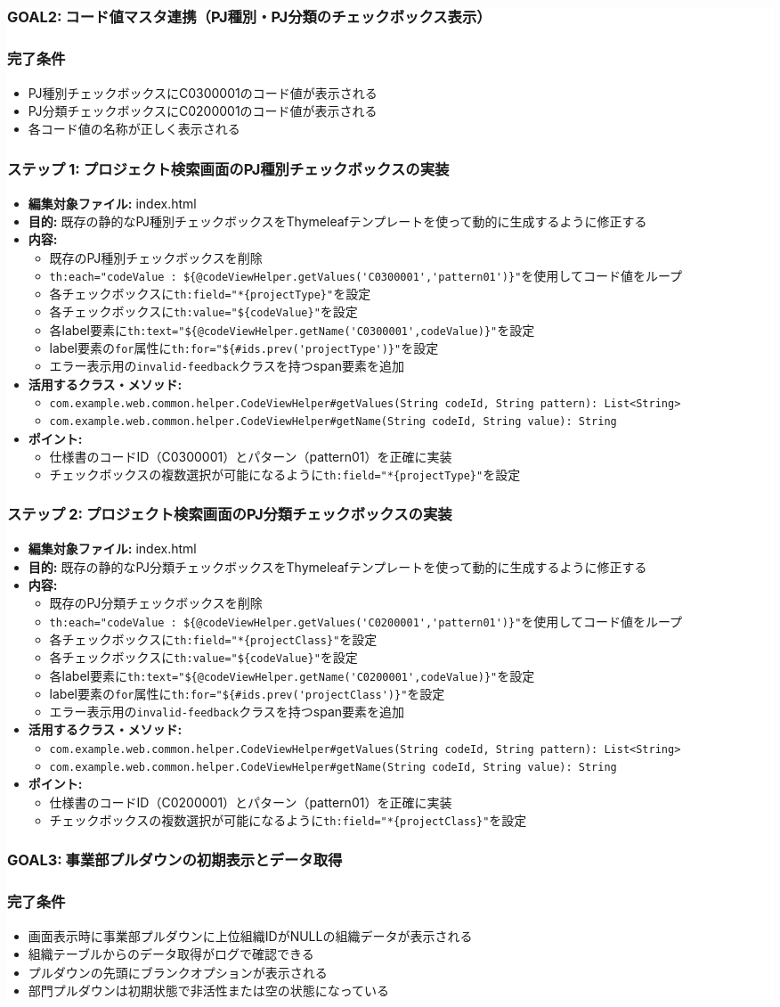 
### GOAL2: コード値マスタ連携（PJ種別・PJ分類のチェックボックス表示）
### **完了条件**
- PJ種別チェックボックスにC0300001のコード値が表示される
- PJ分類チェックボックスにC0200001のコード値が表示される
- 各コード値の名称が正しく表示される

### **ステップ 1: プロジェクト検索画面のPJ種別チェックボックスの実装**

- **編集対象ファイル:** index.html
- **目的:** 既存の静的なPJ種別チェックボックスをThymeleafテンプレートを使って動的に生成するように修正する
- **内容:**
  - 既存のPJ種別チェックボックスを削除
  - `th:each="codeValue : ${@codeViewHelper.getValues('C0300001','pattern01')}"`を使用してコード値をループ
  - 各チェックボックスに`th:field="*{projectType}"`を設定
  - 各チェックボックスに`th:value="${codeValue}"`を設定
  - 各label要素に`th:text="${@codeViewHelper.getName('C0300001',codeValue)}"`を設定
  - label要素の`for`属性に`th:for="${#ids.prev('projectType')}"`を設定
  - エラー表示用の`invalid-feedback`クラスを持つspan要素を追加
- **活用するクラス・メソッド:**
  - `com.example.web.common.helper.CodeViewHelper#getValues(String codeId, String pattern): List<String>`
  - `com.example.web.common.helper.CodeViewHelper#getName(String codeId, String value): String`
- **ポイント:** 
  - 仕様書のコードID（C0300001）とパターン（pattern01）を正確に実装
  - チェックボックスの複数選択が可能になるように`th:field="*{projectType}"`を設定

### **ステップ 2: プロジェクト検索画面のPJ分類チェックボックスの実装**

- **編集対象ファイル:** index.html
- **目的:** 既存の静的なPJ分類チェックボックスをThymeleafテンプレートを使って動的に生成するように修正する
- **内容:**
  - 既存のPJ分類チェックボックスを削除
  - `th:each="codeValue : ${@codeViewHelper.getValues('C0200001','pattern01')}"`を使用してコード値をループ
  - 各チェックボックスに`th:field="*{projectClass}"`を設定
  - 各チェックボックスに`th:value="${codeValue}"`を設定
  - 各label要素に`th:text="${@codeViewHelper.getName('C0200001',codeValue)}"`を設定
  - label要素の`for`属性に`th:for="${#ids.prev('projectClass')}"`を設定
  - エラー表示用の`invalid-feedback`クラスを持つspan要素を追加
- **活用するクラス・メソッド:**
  - `com.example.web.common.helper.CodeViewHelper#getValues(String codeId, String pattern): List<String>`
  - `com.example.web.common.helper.CodeViewHelper#getName(String codeId, String value): String`
- **ポイント:** 
  - 仕様書のコードID（C0200001）とパターン（pattern01）を正確に実装
  - チェックボックスの複数選択が可能になるように`th:field="*{projectClass}"`を設定


### GOAL3: 事業部プルダウンの初期表示とデータ取得
### 完了条件
- 画面表示時に事業部プルダウンに上位組織IDがNULLの組織データが表示される
- 組織テーブルからのデータ取得がログで確認できる
- プルダウンの先頭にブランクオプションが表示される
- 部門プルダウンは初期状態で非活性または空の状態になっている
